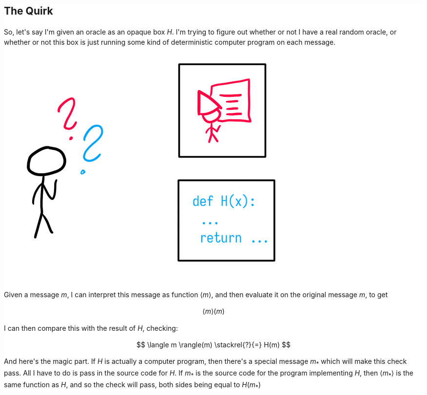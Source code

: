 ## The Quirk

So, let's say I'm given an oracle as an opaque box $H$.
I'm trying to figure out whether or not I have a real random
oracle, or whether or not this box is just running some
kind of deterministic computer program on each message.

![](../Images/1eb1b71c4c588cebdaf7997e2e7e79fc60f75ad05f6bc03bdece8d62a2ab4d12.png)

Given a message $m$, I can interpret this message as
function $\langle m \rangle$, and then evaluate it on the original
message $m$, to get

$$
\langle m \rangle (m)
$$

I can then compare this with the result of $H$, checking:

$$
\langle m \rangle(m) \stackrel{?}{=} H(m)
$$

And here's the magic part. If $H$ is actually a computer program,
then there's a special message $m_*$ which will make this
check pass. All I have to do is pass in the source code
for $H$. If $m_*$ is the source code for the program implementing
$H$, then $\langle m_* \rangle$ is the same function as $H$,
and so the check will pass, both sides being equal to $H(m_*)$
